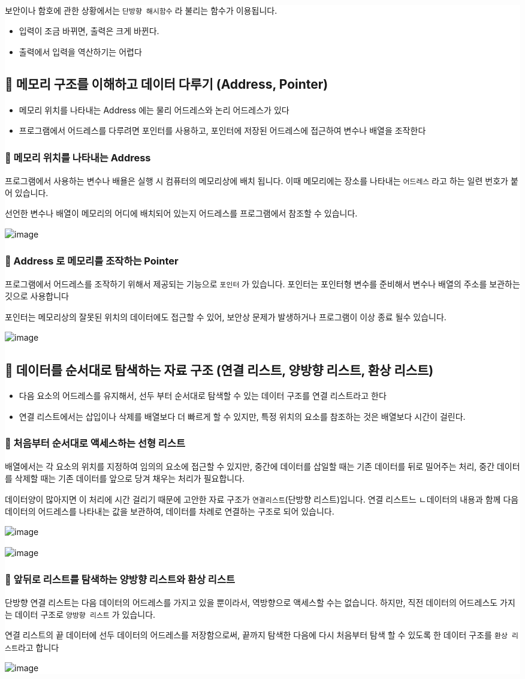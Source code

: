 보안이나 함호에 관한 상황에서는 `단방향 해시함수` 라 불리는 함수가 이용됩니다.

- 입력이 조금 바뀌면, 출력은 크게 바뀐다.

- 출력에서 입력을 역산하기는 어렵다

## 🔷 메모리 구조를 이해하고 데이터 다루기 (Address, Pointer)

- 메모리 위치를 나타내는 Address 에는 물리 어드레스와 논리 어드레스가 있다

- 프로그램에서 어드레스를 다루려면 포인터를 사용하고, 포인터에 저장된 어드레스에 접근하여 변수나 배열을 조작한다

### 🔶 메모리 위치를 나타내는 Address

프로그램에서 사용하는 변수나 배욜은 실행 시 컴퓨터의 메모리상에 배치 됩니다. 이때 메모리에는 장소를 나타내는 `어드레스` 라고 하는 일련 번호가 붙어 있습니다.

선언한 변수나 배열이 메모리의 어디에 배치되어 있는지 어드레스를 프로그램에서 참조할 수 있습니다.

![image](https://user-images.githubusercontent.com/28912774/152717480-25db203d-4492-4099-9f8f-3f94b0ca3a26.png)

### 🔶 Address 로 메모리를 조작하는 Pointer

프로그램에서 어드레스를 조작하기 위해서 제공되는 기능으로 `포인터` 가 있습니다. 포인터는 포인터형 변수를 준비해서 변수나 배열의 주소를 보관하는 깃으로 사용합니다

포인터는 메모리상의 잘못된 위치의 데이터에도 접근할 수 있어, 보안상 문제가 발생하거나 프로그램이 이상 종료 될수 있습니다.

![image](https://user-images.githubusercontent.com/28912774/152717803-257998d4-4e40-4ba1-aeca-36f0fd05336e.png)

## 🔷 데이터를 순서대로 탐색하는 자료 구조 (연결 리스트, 양방향 리스트, 환상 리스트)

- 다음 요소의 어드레스를 유지해서, 선두 부터 순서대로 탐색할 수 있는 데이터 구조를 연결 리스트라고 한다

- 연결 리스트에서는 삽입이나 삭제를 배열보다 더 빠르게 할 수 있지만, 특정 위치의 요소를 참조하는 것은 배열보다 시간이 걸린다.

### 🔶 처음부터 순서대로 액세스하는 선형 리스트

배열에서는 각 요소의 위치를 지정하여 임의의 요소에 접근할 수 있지만, 중간에 데이터를 삽일할 때는 기존 데이터를 뒤로 밀어주는 처리, 중간 데이터를 삭제할 때는 기존 데이터를 앞으로 당겨 채우는 처리가 필요합니다.

데이터양이 많아지면 이 처리에 시간 걸리기 때문에 고안한 자료 구조가 `연결리스트`(단방향 리스트)입니다. 연결 리스트느 ㄴ데이터의 내용과 함께 다음 데이터의 어드레스를 나타내는 값을 보관하여, 데이터를 차례로 연결하는 구조로 되어 있습니다.

![image](https://user-images.githubusercontent.com/28912774/152718471-4cd7cb79-e70a-462c-a892-3f7f73fea920.png)

![image](https://user-images.githubusercontent.com/28912774/152718864-70c9c6af-dcf8-441b-b759-1bbbcdd10882.png)

### 🔶 앞뒤로 리스트를 탐색하는 양방향 리스트와 환상 리스트

단방향 연결 리스트는 다음 데이터의 어드레스를 가지고 있을 뿐이라서, 역방향으로 액세스할 수는 없습니다. 하지만, 직전 데이터의 어드레스도 가지는 데이터 구조로 `양방향 리스트` 가 있습니다.

연결 리스트의 끝 데이터에 선두 데이터의 어드레스를 저장함으로써, 끝까지 탐색한 다음에 다시 처음부터 탐색 할 수 있도록 한 데이터 구조를 `환상 리스트`라고 합니다

![image](https://user-images.githubusercontent.com/28912774/152719562-6a7b3854-49fc-4257-bc5e-92f9e6ec1733.png)
